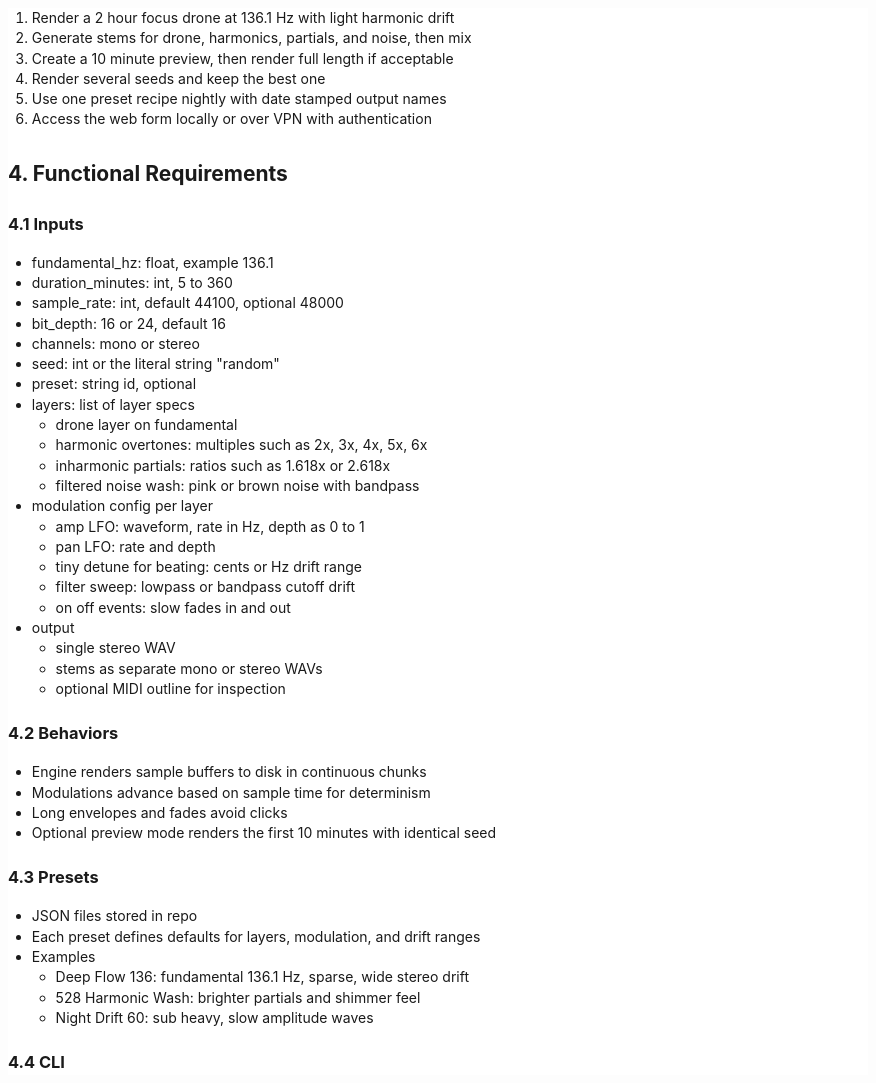 1. Render a 2 hour focus drone at 136.1 Hz with light harmonic drift
2. Generate stems for drone, harmonics, partials, and noise, then mix
3. Create a 10 minute preview, then render full length if acceptable
4. Render several seeds and keep the best one
5. Use one preset recipe nightly with date stamped output names
6. Access the web form locally or over VPN with authentication

## 4. Functional Requirements

### 4.1 Inputs

- fundamental_hz: float, example 136.1
- duration_minutes: int, 5 to 360
- sample_rate: int, default 44100, optional 48000
- bit_depth: 16 or 24, default 16
- channels: mono or stereo
- seed: int or the literal string "random"
- preset: string id, optional
- layers: list of layer specs
  - drone layer on fundamental
  - harmonic overtones: multiples such as 2x, 3x, 4x, 5x, 6x
  - inharmonic partials: ratios such as 1.618x or 2.618x
  - filtered noise wash: pink or brown noise with bandpass
- modulation config per layer
  - amp LFO: waveform, rate in Hz, depth as 0 to 1
  - pan LFO: rate and depth
  - tiny detune for beating: cents or Hz drift range
  - filter sweep: lowpass or bandpass cutoff drift
  - on off events: slow fades in and out
- output
  - single stereo WAV
  - stems as separate mono or stereo WAVs
  - optional MIDI outline for inspection

### 4.2 Behaviors

- Engine renders sample buffers to disk in continuous chunks
- Modulations advance based on sample time for determinism
- Long envelopes and fades avoid clicks
- Optional preview mode renders the first 10 minutes with identical seed

### 4.3 Presets

- JSON files stored in repo
- Each preset defines defaults for layers, modulation, and drift ranges
- Examples
  - Deep Flow 136: fundamental 136.1 Hz, sparse, wide stereo drift
  - 528 Harmonic Wash: brighter partials and shimmer feel
  - Night Drift 60: sub heavy, slow amplitude waves

### 4.4 CLI
